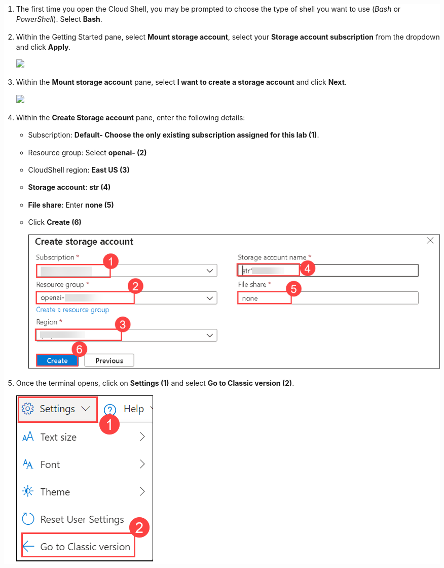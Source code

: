 1. The first time you open the Cloud Shell, you may be prompted to choose the type of shell you want to use (*Bash* or *PowerShell*). Select **Bash**.

1. Within the Getting Started pane, select **Mount storage account**, select your **Storage account subscription** from the dropdown and click **Apply**.

      ![](../media/cloudshell-getting-started.png)

1. Within the **Mount storage account** pane, select **I want to create a storage account** and click **Next**.

      ![](../media/cloudshell-mount-strg-account.png)

1. Within the **Create Storage account** pane, enter the following details:
    - Subscription: **Default- Choose the only existing subscription assigned for this lab (1)**.
    - Resource group: Select **openai-<inject key="DeploymentID" enableCopy="false"></inject> (2)**    
    - CloudShell region: **East US (3)**
    - **Storage account**: **str<inject key="DeploymentID" enableCopy="false"></inject> (4)**
    - **File share**: Enter **none (5)**
    - Click **Create (6)**

      ![](../media/u28.png "Create storage advanced settings")

1. Once the terminal opens, click on **Settings (1)** and select **Go to Classic version (2)**.

   ![](../media/classic-cloudshell.png)
